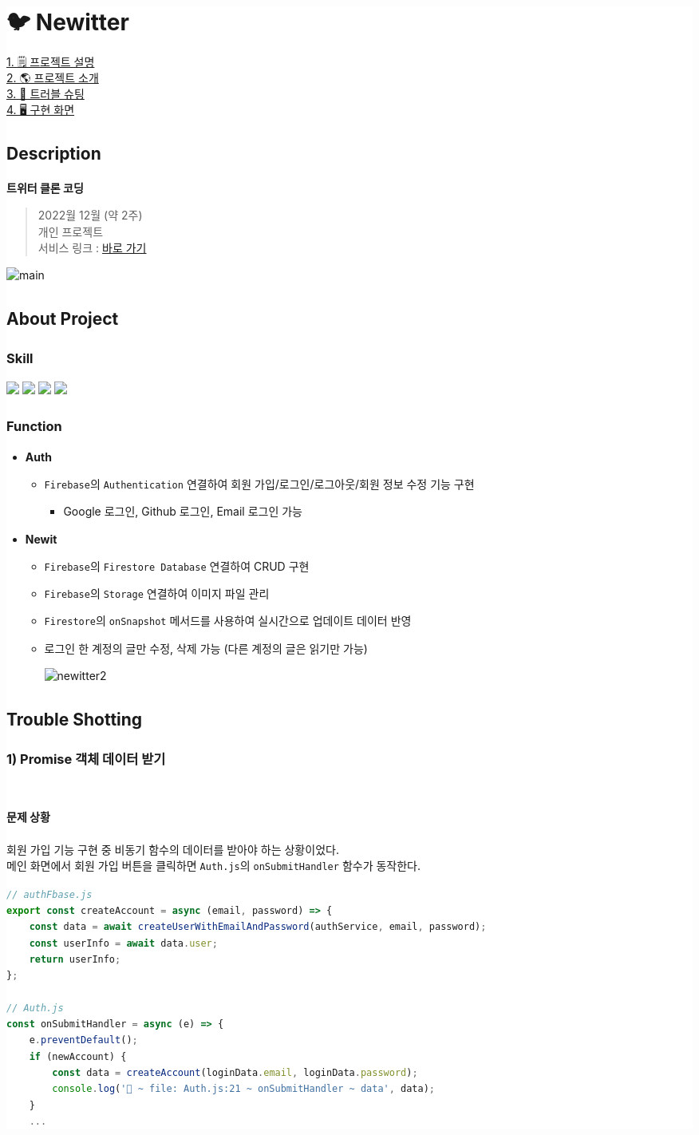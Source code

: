 # 🐦 Newitter
[1. 🗒️ 프로젝트 설명](#description) <br>
[2. 🌎 프로젝트 소개](#about-project) <br>
[3. 🔫 트러블 슈팅](#trouble-shotting) <br>
[4. 🖥️ 구현 화면](#results)

## Description

**트위터 클론 코딩**

>2022월 12월 (약 2주) <br>
개인 프로젝트 <br>
서비스 링크 : [바로 가기](https://jaeyeong815.github.io/newitter/)

<img width="600" alt="main" src="https://user-images.githubusercontent.com/85178602/209461866-398cb436-fe70-4203-a61a-b2a49c97866b.png">

## About Project

### Skill

<img src="https://img.shields.io/badge/react-61DAFB?style=for-the-badge&logo=react&logoColor=black">  <img src="https://img.shields.io/badge/React&nbsp;Router-CA4245?style=for-the-badge&logo=ReactRouter&logoColor=black">  <img src="https://img.shields.io/badge/Font&nbsp;Awesome-528DD7?style=for-the-badge&logo=FontAwesome&logoColor=black">  <img src="https://img.shields.io/badge/Firebase-FFCA28?style=for-the-badge&logo=Firebase&logoColor=black">

### Function

- **Auth**
	- `Firebase`의 `Authentication` 연결하여 회원 가입/로그인/로그아웃/회원 정보 수정 기능 구현 <br>
  
		- Google 로그인, Github 로그인, Email 로그인 가능

- **Newit**
	- `Firebase`의 `Firestore Database` 연결하여 CRUD 구현
	- `Firebase`의 `Storage` 연결하여 이미지 파일 관리
	- `Firestore`의 `onSnapshot` 메서드를 사용하여 실시간으로 업데이트 데이터 반영
  - 로그인 한 계정의 글만 수정, 삭제 가능 (다른 계정의 글은 읽기만 가능) <br>
  
    <img width="500" alt="newitter2" src="https://user-images.githubusercontent.com/85178602/209461980-83b85e44-5384-4c4f-826b-e8db9ae3c18f.png">

## Trouble Shotting

### 1) Promise 객체 데이터 받기
<br>

**문제 상황** <br> <br>
회원 가입 기능 구현 중 비동기 함수의 데이터를 받아야 하는 상황이었다. <br>
메인 화면에서 회원 가입 버튼을 클릭하면 `Auth.js`의 `onSubmitHandler` 함수가 동작한다. <br>

```jsx
// authFbase.js
export const createAccount = async (email, password) => {
	const data = await createUserWithEmailAndPassword(authService, email, password);
	const userInfo = await data.user;
	return userInfo;
};

// Auth.js
const onSubmitHandler = async (e) => {
	e.preventDefault();
	if (newAccount) {
		const data = createAccount(loginData.email, loginData.password);
		console.log('🚀 ~ file: Auth.js:21 ~ onSubmitHandler ~ data', data);
	}
	...
```